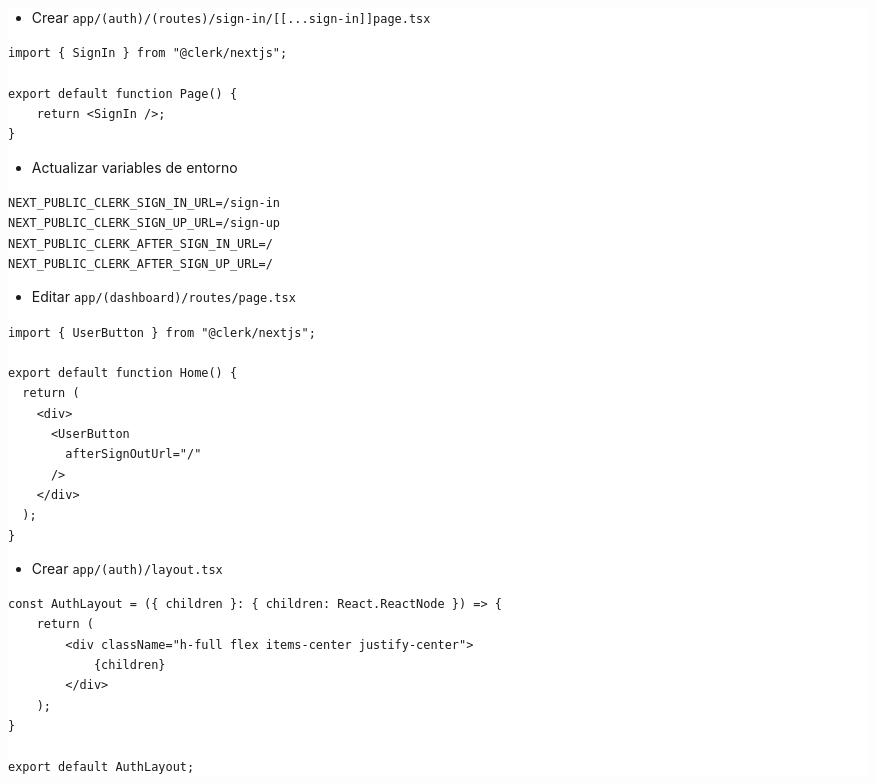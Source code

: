   

- Crear `app/(auth)/(routes)/sign-in/[[...sign-in]]page.tsx`

```tsx
import { SignIn } from "@clerk/nextjs";

export default function Page() {
    return <SignIn />;
}

```

  

- Actualizar variables de entorno

```
NEXT_PUBLIC_CLERK_SIGN_IN_URL=/sign-in
NEXT_PUBLIC_CLERK_SIGN_UP_URL=/sign-up
NEXT_PUBLIC_CLERK_AFTER_SIGN_IN_URL=/
NEXT_PUBLIC_CLERK_AFTER_SIGN_UP_URL=/

```

  

- Editar `app/(dashboard)/routes/page.tsx`

```tsx
import { UserButton } from "@clerk/nextjs";

export default function Home() {
  return (
    <div>
      <UserButton
        afterSignOutUrl="/"
      />
    </div>
  );
}

```

  

- Crear `app/(auth)/layout.tsx`

```tsx
const AuthLayout = ({ children }: { children: React.ReactNode }) => {
    return (
        <div className="h-full flex items-center justify-center">
            {children}
        </div>
    );
}

export default AuthLayout;

```
